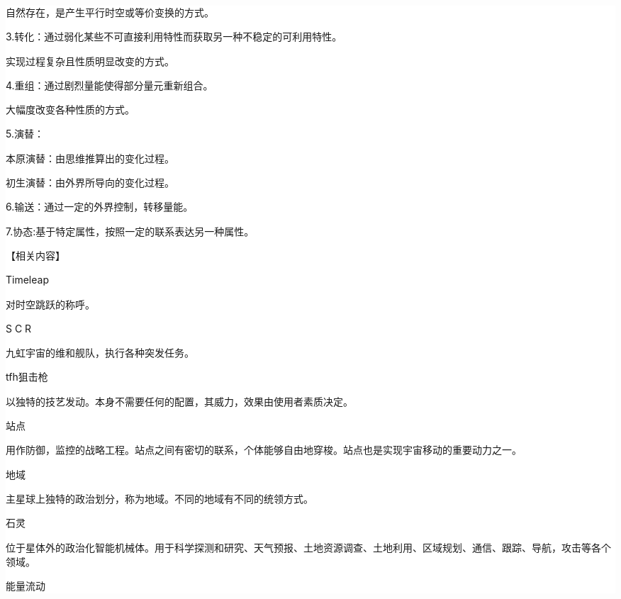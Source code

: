 自然存在，是产生平行时空或等价变换的方式。

3.转化：通过弱化某些不可直接利用特性而获取另一种不稳定的可利用特性。

实现过程复杂且性质明显改变的方式。

4.重组：通过剧烈量能使得部分量元重新组合。

大幅度改变各种性质的方式。

5.演替：

本原演替：由思维推算出的变化过程。

初生演替：由外界所导向的变化过程。

6.输送：通过一定的外界控制，转移量能。

7.协态:基于特定属性，按照一定的联系表达另一种属性。













【相关内容】

Timeleap

对时空跳跃的称呼。



S C R

九虹宇宙的维和舰队，执行各种突发任务。



tfh狙击枪　

以独特的技艺发动。本身不需要任何的配置，其威力，效果由使用者素质决定。



站点　

用作防御，监控的战略工程。站点之间有密切的联系，个体能够自由地穿梭。站点也是实现宇宙移动的重要动力之一。



地域

主星球上独特的政治划分，称为地域。不同的地域有不同的统领方式。



石灵

位于星体外的政治化智能机械体。用于科学探测和研究、天气预报、土地资源调查、土地利用、区域规划、通信、跟踪、导航，攻击等各个领域。





能量流动
